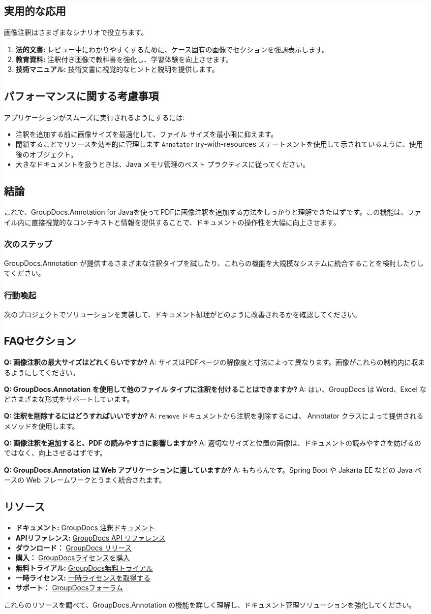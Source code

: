 ## 実用的な応用
画像注釈はさまざまなシナリオで役立ちます。
1. **法的文書:** レビュー中にわかりやすくするために、ケース固有の画像でセクションを強調表示します。
2. **教育資料:** 注釈付き画像で教科書を強化し、学習体験を向上させます。
3. **技術マニュアル:** 技術文書に視覚的なヒントと説明を提供します。
## パフォーマンスに関する考慮事項
アプリケーションがスムーズに実行されるようにするには:
- 注釈を追加する前に画像サイズを最適化して、ファイル サイズを最小限に抑えます。
- 閉鎖することでリソースを効率的に管理します `Annotator` try-with-resources ステートメントを使用して示されているように、使用後のオブジェクト。
- 大きなドキュメントを扱うときは、Java メモリ管理のベスト プラクティスに従ってください。
## 結論
これで、GroupDocs.Annotation for Javaを使ってPDFに画像注釈を追加する方法をしっかりと理解できたはずです。この機能は、ファイル内に直接視覚的なコンテキストと情報を提供することで、ドキュメントの操作性を大幅に向上させます。
### 次のステップ
GroupDocs.Annotation が提供するさまざまな注釈タイプを試したり、これらの機能を大規模なシステムに統合することを検討したりしてください。
### 行動喚起
次のプロジェクトでソリューションを実装して、ドキュメント処理がどのように改善されるかを確認してください。
## FAQセクション
**Q: 画像注釈の最大サイズはどれくらいですか?**
A: サイズはPDFページの解像度と寸法によって異なります。画像がこれらの制約内に収まるようにしてください。

**Q: GroupDocs.Annotation を使用して他のファイル タイプに注釈を付けることはできますか?**
A: はい、GroupDocs は Word、Excel などさまざまな形式をサポートしています。

**Q: 注釈を削除するにはどうすればいいですか?**
A: `remove` ドキュメントから注釈を削除するには、 Annotator クラスによって提供されるメソッドを使用します。

**Q: 画像注釈を追加すると、PDF の読みやすさに影響しますか?**
A: 適切なサイズと位置の画像は、ドキュメントの読みやすさを妨げるのではなく、向上させるはずです。

**Q: GroupDocs.Annotation は Web アプリケーションに適していますか?**
A: もちろんです。Spring Boot や Jakarta EE などの Java ベースの Web フレームワークとうまく統合されます。
## リソース
- **ドキュメント:** [GroupDocs 注釈ドキュメント](https://docs.groupdocs.com/annotation/java/)
- **APIリファレンス:** [GroupDocs API リファレンス](https://reference.groupdocs.com/annotation/java/)
- **ダウンロード：** [GroupDocs リリース](https://releases.groupdocs.com/annotation/java/)
- **購入：** [GroupDocsライセンスを購入](https://purchase.groupdocs.com/buy)
- **無料トライアル:** [GroupDocs無料トライアル](https://releases.groupdocs.com/annotation/java/)
- **一時ライセンス:** [一時ライセンスを取得する](https://purchase.groupdocs.com/temporary-license/)
- **サポート：** [GroupDocsフォーラム](https://forum.groupdocs.com/c/annotation/) 

これらのリソースを調べて、GroupDocs.Annotation の機能を詳しく理解し、ドキュメント管理ソリューションを強化してください。